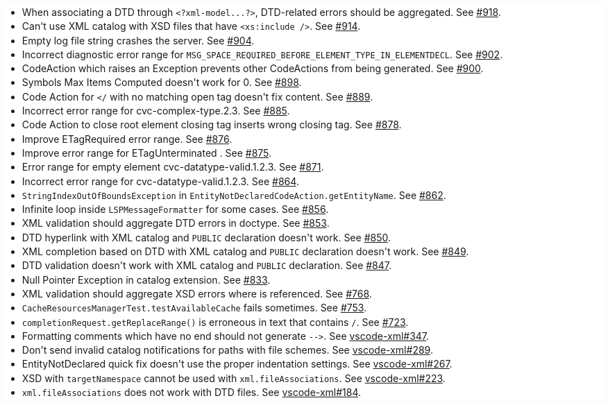  * When associating a DTD through `<?xml-model...?>`, DTD-related errors should be aggregated. See [#918](https://github.com/eclipse/lemminx/issues/918).
 * Can't use XML catalog with XSD files that have `<xs:include />`. See [#914](https://github.com/eclipse/lemminx/issues/914).
 * Empty log file string crashes the server. See [#904](https://github.com/eclipse/lemminx/issues/904).
 * Incorrect diagnostic error range for `MSG_SPACE_REQUIRED_BEFORE_ELEMENT_TYPE_IN_ELEMENTDECL`. See [#902](https://github.com/eclipse/lemminx/issues/902).
 * CodeAction which raises an Exception prevents other CodeActions from being generated. See [#900](https://github.com/eclipse/lemminx/issues/900).
 * Symbols Max Items Computed doesn't work for 0. See [#898](https://github.com/eclipse/lemminx/issues/898).
 * Code Action for `</` with no matching open tag doesn't fix content. See [#889](https://github.com/eclipse/lemminx/issues/889).
 * Incorrect error range for cvc-complex-type.2.3. See [#885](https://github.com/eclipse/lemminx/issues/885).
 * Code Action to close root element closing tag inserts wrong closing tag. See [#878](https://github.com/eclipse/lemminx/issues/878).
 * Improve ETagRequired error range. See [#876](https://github.com/eclipse/lemminx/issues/876).
 * Improve error range for ETagUnterminated . See [#875](https://github.com/eclipse/lemminx/issues/875).
 * Error range for empty element cvc-datatype-valid.1.2.3. See [#871](https://github.com/eclipse/lemminx/issues/871).
 * Incorrect error range for cvc-datatype-valid.1.2.3. See [#864](https://github.com/eclipse/lemminx/issues/864).
 * `StringIndexOutOfBoundsException` in `EntityNotDeclaredCodeAction.getEntityName`. See [#862](https://github.com/eclipse/lemminx/issues/862).
 * Infinite loop inside `LSPMessageFormatter` for some cases. See [#856](https://github.com/eclipse/lemminx/issues/856).
 * XML validation should aggregate DTD errors in doctype. See [#853](https://github.com/eclipse/lemminx/issues/853).
 * DTD hyperlink with XML catalog and `PUBLIC` declaration doesn't work. See [#850](https://github.com/eclipse/lemminx/issues/850).
 * XML completion based on DTD with XML catalog and `PUBLIC` declaration doesn't work. See [#849](https://github.com/eclipse/lemminx/issues/849).
 * DTD validation doesn't work with XML catalog and `PUBLIC` declaration. See [#847](https://github.com/eclipse/lemminx/issues/847).
 * Null Pointer Exception in catalog extension. See [#833](https://github.com/eclipse/lemminx/issues/833).
 * XML validation should aggregate XSD errors where is referenced. See [#768](https://github.com/eclipse/lemminx/issues/768).
 * `CacheResourcesManagerTest.testAvailableCache` fails sometimes. See [#753](https://github.com/eclipse/lemminx/issues/753).
 * `completionRequest.getReplaceRange()` is erroneous in text that contains `/`. See [#723](https://github.com/eclipse/lemminx/issues/723).
 * Formatting comments which have no end should not generate `-->`. See [vscode-xml#347](https://github.com/redhat-developer/vscode-xml/issues/347).
 * Don't send invalid catalog notifications for paths with file schemes. See [vscode-xml#289](https://github.com/redhat-developer/vscode-xml/issues/289).
 * EntityNotDeclared quick fix doesn't use the proper indentation settings. See [vscode-xml#267](https://github.com/redhat-developer/vscode-xml/issues/267).
 * XSD with `targetNamespace` cannot be used with `xml.fileAssociations`. See [vscode-xml#223](https://github.com/redhat-developer/vscode-xml/issues/223).
 * `xml.fileAssociations` does not work with DTD files. See [vscode-xml#184](https://github.com/redhat-developer/vscode-xml/issues/184).
